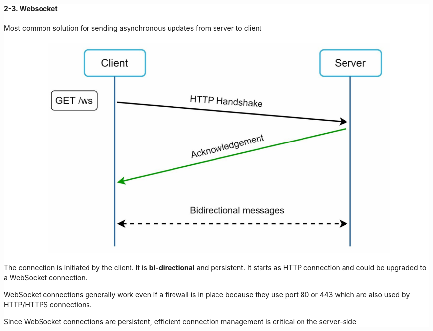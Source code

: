 #### 2-3. Websocket

Most common solution for sending asynchronous updates from server to client
<div align="center">
    <img src="./images/websocket.png" width="700px">
    <!-- <p>Media content are stored in CDN for fast retrieval</p> -->
</div>

The connection is initiated by the client. It is **bi-directional** and persistent. It starts as HTTP connection and could be upgraded to a WebSocket connection. 

WebSocket connections generally work even if a firewall is in place because they use port 80 or 443 which are also used by HTTP/HTTPS connections.

Since WebSocket connections are persistent, efficient connection management is critical on the server-side
<div align="center">